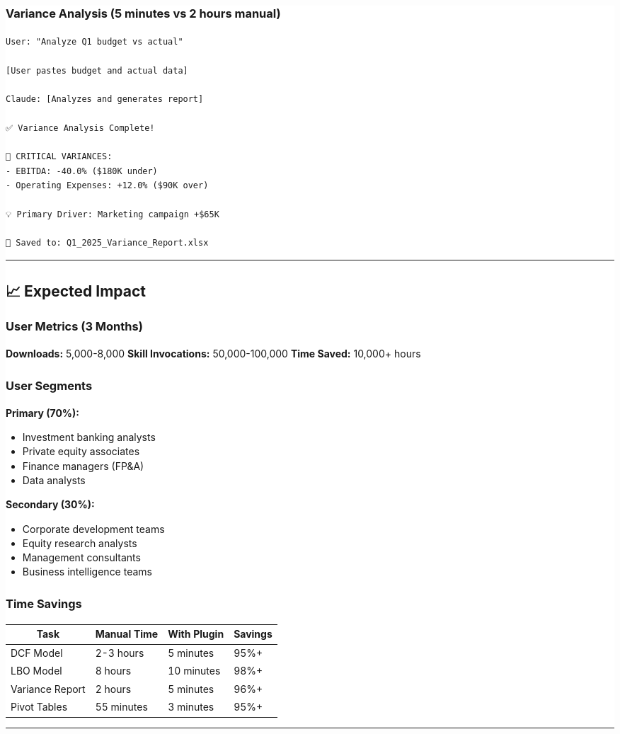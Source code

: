 ### Variance Analysis (5 minutes vs 2 hours manual)

```
User: "Analyze Q1 budget vs actual"

[User pastes budget and actual data]

Claude: [Analyzes and generates report]

✅ Variance Analysis Complete!

🔴 CRITICAL VARIANCES:
- EBITDA: -40.0% ($180K under)
- Operating Expenses: +12.0% ($90K over)

💡 Primary Driver: Marketing campaign +$65K

📁 Saved to: Q1_2025_Variance_Report.xlsx
```

---

## 📈 Expected Impact

### User Metrics (3 Months)

**Downloads:** 5,000-8,000
**Skill Invocations:** 50,000-100,000
**Time Saved:** 10,000+ hours

### User Segments

**Primary (70%):**
- Investment banking analysts
- Private equity associates
- Finance managers (FP&A)
- Data analysts

**Secondary (30%):**
- Corporate development teams
- Equity research analysts
- Management consultants
- Business intelligence teams

### Time Savings

| Task | Manual Time | With Plugin | Savings |
|------|------------|-------------|---------|
| DCF Model | 2-3 hours | 5 minutes | 95%+ |
| LBO Model | 8 hours | 10 minutes | 98%+ |
| Variance Report | 2 hours | 5 minutes | 96%+ |
| Pivot Tables | 55 minutes | 3 minutes | 95%+ |

---